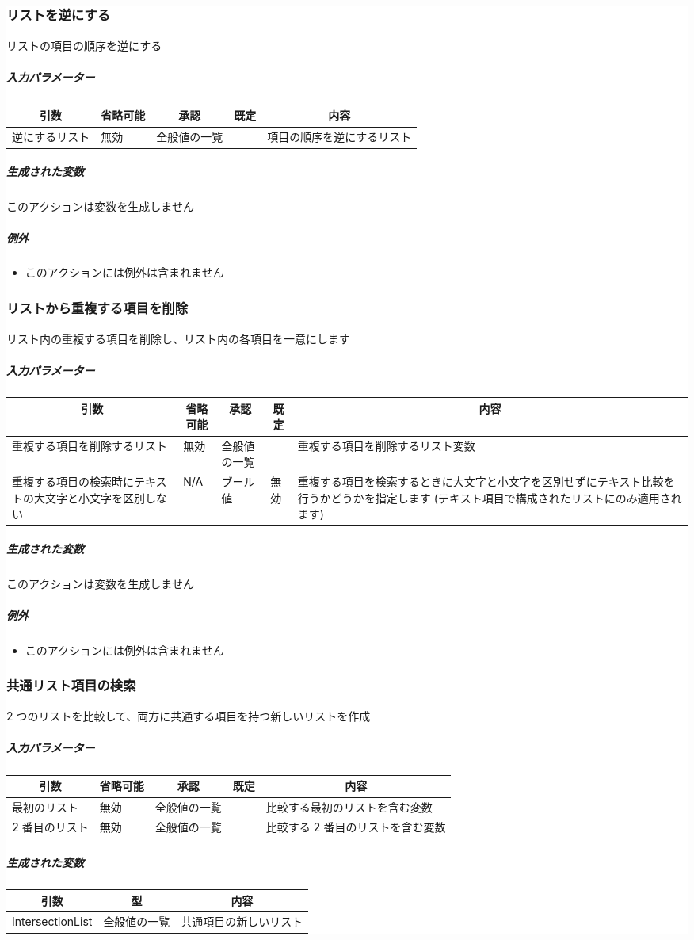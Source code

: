 ### <a name="reverse-list"></a><a name="reverselist"></a> リストを逆にする
リストの項目の順序を逆にする

##### <a name="input-parameters"></a>入力パラメーター
|引数|省略可能|承認|既定|内容|
|-----|-----|-----|-----|-----|
|逆にするリスト|無効|全般値の一覧||項目の順序を逆にするリスト|


##### <a name="variables-produced"></a>生成された変数
このアクションは変数を生成しません


##### <a name="exceptions"></a><a name="reverselist_onerror"></a> 例外
- このアクションには例外は含まれません
### <a name="remove-duplicate-items-from-list"></a><a name="removeduplicateitemsfromlist"></a> リストから重複する項目を削除
リスト内の重複する項目を削除し、リスト内の各項目を一意にします

##### <a name="input-parameters"></a>入力パラメーター
|引数|省略可能|承認|既定|内容|
|-----|-----|-----|-----|-----|
|重複する項目を削除するリスト|無効|全般値の一覧||重複する項目を削除するリスト変数|
|重複する項目の検索時にテキストの大文字と小文字を区別しない|N/A|ブール値|無効|重複する項目を検索するときに大文字と小文字を区別せずにテキスト比較を行うかどうかを指定します (テキスト項目で構成されたリストにのみ適用されます)|


##### <a name="variables-produced"></a>生成された変数
このアクションは変数を生成しません


##### <a name="exceptions"></a><a name="removeduplicateitemsfromlist_onerror"></a> 例外
- このアクションには例外は含まれません
### <a name="find-common-list-items"></a><a name="findcommonlistitems"></a> 共通リスト項目の検索
2 つのリストを比較して、両方に共通する項目を持つ新しいリストを作成

##### <a name="input-parameters"></a>入力パラメーター
|引数|省略可能|承認|既定|内容|
|-----|-----|-----|-----|-----|
|最初のリスト|無効|全般値の一覧||比較する最初のリストを含む変数|
|2 番目のリスト|無効|全般値の一覧||比較する 2 番目のリストを含む変数|


##### <a name="variables-produced"></a>生成された変数
|引数|型|内容|
|-----|-----|-----|
|IntersectionList|全般値の一覧|共通項目の新しいリスト|

